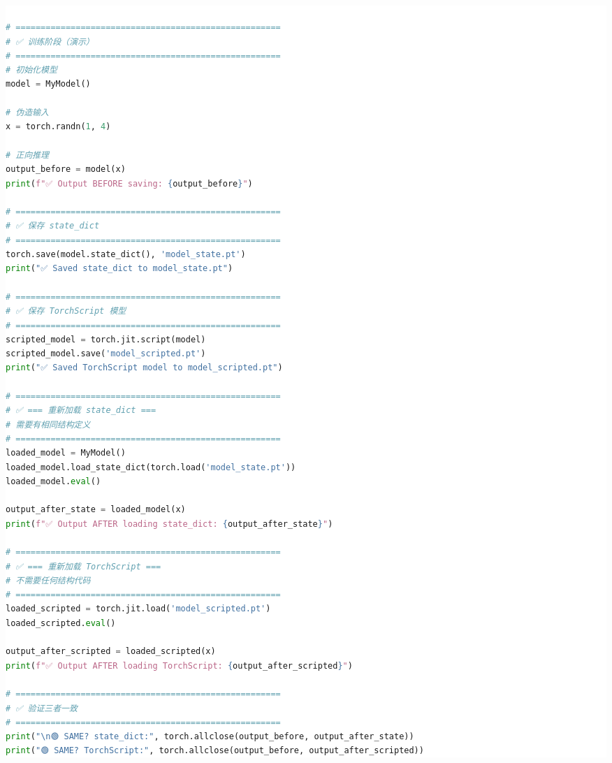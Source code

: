 ```python

# =====================================================
# ✅ 训练阶段（演示）
# =====================================================
# 初始化模型
model = MyModel()

# 伪造输入
x = torch.randn(1, 4)

# 正向推理
output_before = model(x)
print(f"✅ Output BEFORE saving: {output_before}")

# =====================================================
# ✅ 保存 state_dict
# =====================================================
torch.save(model.state_dict(), 'model_state.pt')
print("✅ Saved state_dict to model_state.pt")

# =====================================================
# ✅ 保存 TorchScript 模型
# =====================================================
scripted_model = torch.jit.script(model)
scripted_model.save('model_scripted.pt')
print("✅ Saved TorchScript model to model_scripted.pt")

# =====================================================
# ✅ === 重新加载 state_dict ===
# 需要有相同结构定义
# =====================================================
loaded_model = MyModel()
loaded_model.load_state_dict(torch.load('model_state.pt'))
loaded_model.eval()

output_after_state = loaded_model(x)
print(f"✅ Output AFTER loading state_dict: {output_after_state}")

# =====================================================
# ✅ === 重新加载 TorchScript ===
# 不需要任何结构代码
# =====================================================
loaded_scripted = torch.jit.load('model_scripted.pt')
loaded_scripted.eval()

output_after_scripted = loaded_scripted(x)
print(f"✅ Output AFTER loading TorchScript: {output_after_scripted}")

# =====================================================
# ✅ 验证三者一致
# =====================================================
print("\n🟢 SAME? state_dict:", torch.allclose(output_before, output_after_state))
print("🟢 SAME? TorchScript:", torch.allclose(output_before, output_after_scripted))
```
